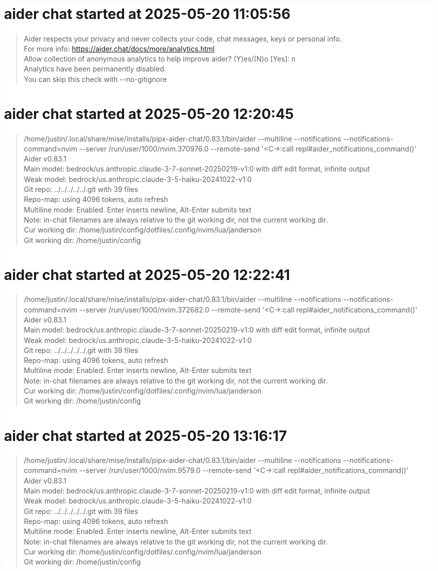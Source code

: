 
# aider chat started at 2025-05-20 11:05:56

> Aider respects your privacy and never collects your code, chat messages, keys or personal info.  
> For more info: https://aider.chat/docs/more/analytics.html  
> Allow collection of anonymous analytics to help improve aider? (Y)es/(N)o [Yes]: n  
> Analytics have been permanently disabled.  
> You can skip this check with --no-gitignore  

# aider chat started at 2025-05-20 12:20:45

> /home/justin/.local/share/mise/installs/pipx-aider-chat/0.83.1/bin/aider --multiline --notifications --notifications-command=nvim --server /run/user/1000/nvim.370976.0 --remote-send '<C-\><C-n>:call repl#aider_notifications_command()<CR>'  
> Aider v0.83.1  
> Main model: bedrock/us.anthropic.claude-3-7-sonnet-20250219-v1:0 with diff edit format, infinite output  
> Weak model: bedrock/us.anthropic.claude-3-5-haiku-20241022-v1:0  
> Git repo: ../../../../../.git with 39 files  
> Repo-map: using 4096 tokens, auto refresh  
> Multiline mode: Enabled. Enter inserts newline, Alt-Enter submits text  
> Note: in-chat filenames are always relative to the git working dir, not the current working dir.  
> Cur working dir: /home/justin/config/dotfiles/.config/nvim/lua/janderson  
> Git working dir: /home/justin/config  

# aider chat started at 2025-05-20 12:22:41

> /home/justin/.local/share/mise/installs/pipx-aider-chat/0.83.1/bin/aider --multiline --notifications --notifications-command=nvim --server /run/user/1000/nvim.372682.0 --remote-send '<C-\><C-n>:call repl#aider_notifications_command()<CR>'  
> Aider v0.83.1  
> Main model: bedrock/us.anthropic.claude-3-7-sonnet-20250219-v1:0 with diff edit format, infinite output  
> Weak model: bedrock/us.anthropic.claude-3-5-haiku-20241022-v1:0  
> Git repo: ../../../../../.git with 39 files  
> Repo-map: using 4096 tokens, auto refresh  
> Multiline mode: Enabled. Enter inserts newline, Alt-Enter submits text  
> Note: in-chat filenames are always relative to the git working dir, not the current working dir.  
> Cur working dir: /home/justin/config/dotfiles/.config/nvim/lua/janderson  
> Git working dir: /home/justin/config  

# aider chat started at 2025-05-20 13:16:17

> /home/justin/.local/share/mise/installs/pipx-aider-chat/0.83.1/bin/aider --multiline --notifications --notifications-command=nvim --server /run/user/1000/nvim.9579.0 --remote-send '<C-\><C-n>:call repl#aider_notifications_command()<CR>'  
> Aider v0.83.1  
> Main model: bedrock/us.anthropic.claude-3-7-sonnet-20250219-v1:0 with diff edit format, infinite output  
> Weak model: bedrock/us.anthropic.claude-3-5-haiku-20241022-v1:0  
> Git repo: ../../../../../.git with 39 files  
> Repo-map: using 4096 tokens, auto refresh  
> Multiline mode: Enabled. Enter inserts newline, Alt-Enter submits text  
> Note: in-chat filenames are always relative to the git working dir, not the current working dir.  
> Cur working dir: /home/justin/config/dotfiles/.config/nvim/lua/janderson  
> Git working dir: /home/justin/config  
